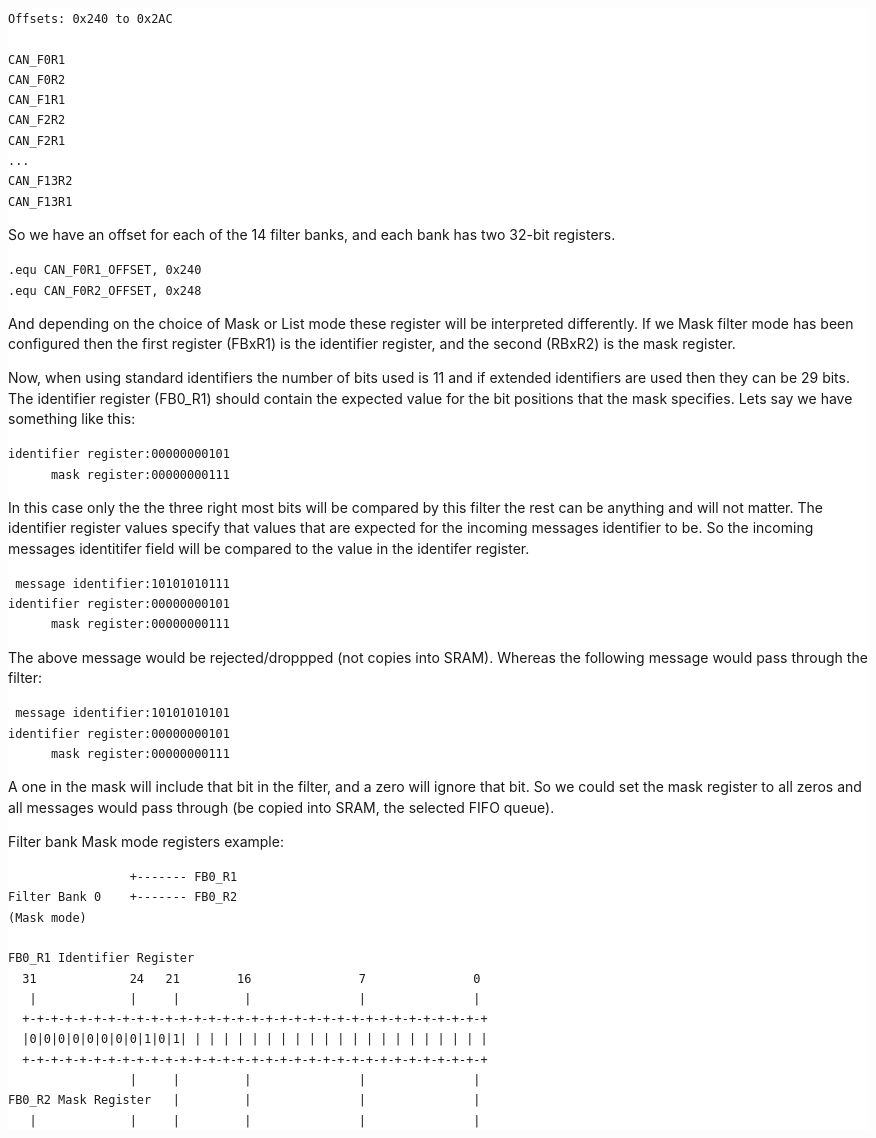 ```
Offsets: 0x240 to 0x2AC

CAN_F0R1
CAN_F0R2
CAN_F1R1
CAN_F2R2
CAN_F2R1
...
CAN_F13R2
CAN_F13R1
```
So we have an offset for each of the 14 filter banks, and each bank has two
32-bit registers.
```
.equ CAN_F0R1_OFFSET, 0x240
.equ CAN_F0R2_OFFSET, 0x248
```
And depending on the choice of Mask or List mode these register will be
interpreted differently. If we Mask filter mode has been configured then the
first register (FBxR1) is the identifier register, and the second (RBxR2) is
the mask register.

Now, when using standard identifiers the number of bits used is 11 and if
extended identifiers are used then they can be 29 bits. The identifier register
(FB0_R1) should contain the expected value for the bit positions that the mask
specifies. Lets say we have something like this:
```
identifier register:00000000101 
      mask register:00000000111
```
In this case only the the three right most bits will be compared by this filter
the rest can be anything and will not matter. The identifier register values
specify that values that are expected for the incoming messages identifier to
be. So the incoming messages identitifer field will be compared to the value
in the identifer register. 
```
 message identifier:10101010111
identifier register:00000000101 
      mask register:00000000111
```
The above message would be rejected/droppped (not copies into SRAM).
Whereas the following message would pass through the filter:
```
 message identifier:10101010101
identifier register:00000000101 
      mask register:00000000111
```
A one in the mask will include that bit in the filter, and a zero will ignore
that bit. So we could set the mask register to all zeros and all messages would
pass through (be copied into SRAM, the selected FIFO queue).

Filter bank Mask mode registers example:
```
                 +------- FB0_R1
Filter Bank 0    +------- FB0_R2
(Mask mode)

FB0_R1 Identifier Register
  31             24   21        16               7               0
   |             |     |         |               |               |
  +-+-+-+-+-+-+-+-+-+-+-+-+-+-+-+-+-+-+-+-+-+-+-+-+-+-+-+-+-+-+-+-+
  |0|0|0|0|0|0|0|0|1|0|1| | | | | | | | | | | | | | | | | | | | | |
  +-+-+-+-+-+-+-+-+-+-+-+-+-+-+-+-+-+-+-+-+-+-+-+-+-+-+-+-+-+-+-+-+
                 |     |         |               |               |
FB0_R2 Mask Register   |         |               |               |
   |             |     |         |               |               |
```